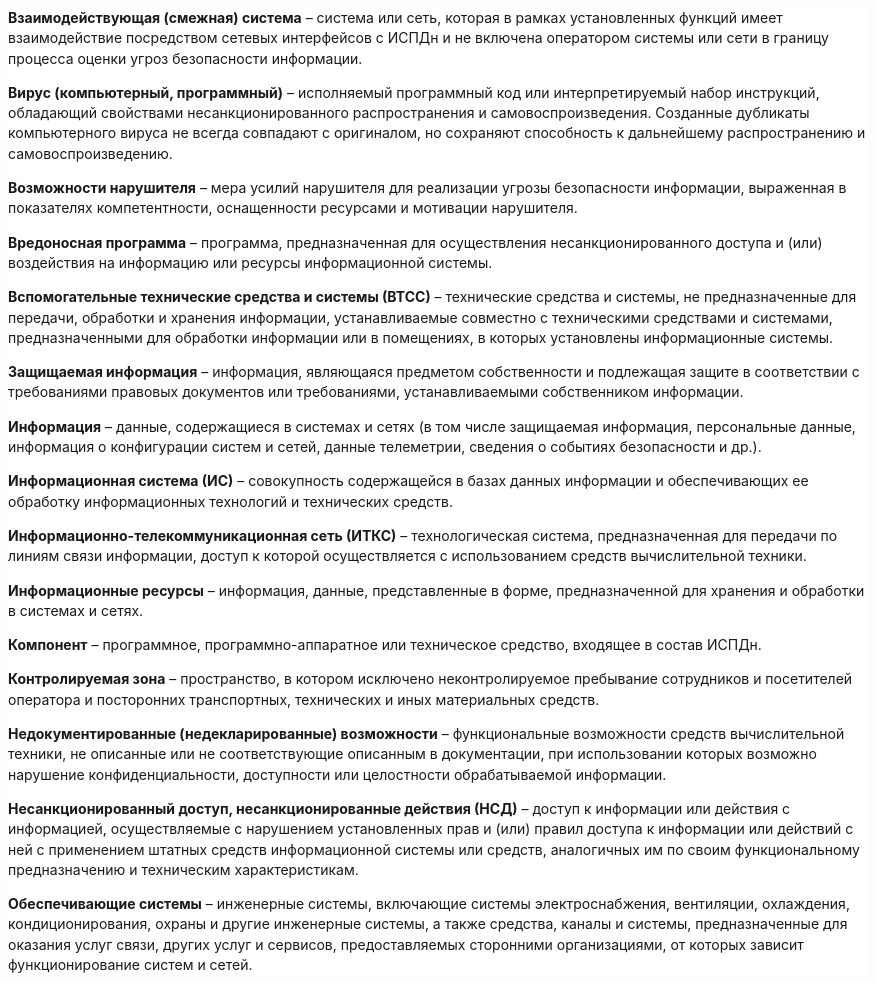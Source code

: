    **Взаимодействующая (смежная) система** – система или сеть, которая в рамках установленных функций имеет взаимодействие посредством сетевых интерфейсов с ИСПДн и не включена оператором системы или сети в границу процесса оценки угроз безопасности информации.

   <a name="_toc18919125"></a>**Вирус (компьютерный, программный)** – исполняемый программный код или интерпретируемый набор инструкций, обладающий свойствами несанкционированного распространения и самовоспроизведения. Созданные дубликаты компьютерного вируса не всегда совпадают с оригиналом, но сохраняют способность к дальнейшему распространению и самовоспроизведению.

   **Возможности нарушителя** – мера усилий нарушителя для реализации угрозы безопасности информации, выраженная в показателях компетентности, оснащенности ресурсами и мотивации нарушителя.

   <a name="_toc18919126"></a>**Вредоносная программа** – программа, предназначенная для осуществления несанкционированного доступа и (или) воздействия на информацию или ресурсы информационной системы.

   **Вспомогательные технические средства и системы (ВТСС)** – технические средства и системы, не предназначенные для передачи, обработки и хранения информации, устанавливаемые совместно с техническими средствами и системами, предназначенными для обработки информации или в помещениях, в которых установлены информационные системы.

   <a name="_toc18919130"></a>**Защищаемая информация** – информация, являющаяся предметом собственности и подлежащая защите в соответствии с требованиями правовых документов или требованиями, устанавливаемыми собственником информации.

   <a name="_toc18919132"></a>**Информация** – данные, содержащиеся в системах и сетях (в том числе защищаемая информация, персональные данные, информация о конфигурации систем и сетей, данные телеметрии, сведения о событиях безопасности и др.).

   <a name="_toc18919133"></a>**Информационная система (ИС)** – совокупность содержащейся в базах данных информации и обеспечивающих ее обработку информационных технологий и технических средств.

   **Информационно-телекоммуникационная сеть (ИТКС)** – технологическая система, предназначенная для передачи по линиям связи информации, доступ к которой осуществляется с использованием средств вычислительной техники.

   **Информационные ресурсы** – информация, данные, представленные в форме, предназначенной для хранения и обработки в системах и сетях.

   **Компонент** – программное, программно-аппаратное или техническое средство, входящее в состав ИСПДн.

   <a name="_toc18919135"></a>**Контролируемая зона** – пространство, в котором исключено неконтролируемое пребывание сотрудников и посетителей оператора и посторонних транспортных, технических и иных материальных средств.

   <a name="_toc18919140"></a>**Недокументированные (недекларированные) возможности** – функциональные возможности средств вычислительной техники, не описанные или не соответствующие описанным в документации, при использовании которых возможно нарушение конфиденциальности, доступности или целостности обрабатываемой информации.

   <a name="_toc18919141"></a>**Несанкционированный доступ, несанкционированные действия (НСД)** – доступ к информации или действия с информацией, осуществляемые с нарушением установленных прав и (или) правил доступа к информации или действий с ней с применением штатных средств информационной системы или средств, аналогичных им по своим функциональному предназначению и техническим характеристикам.

   <a name="_toc18919144"></a>**Обеспечивающие системы** – инженерные системы, включающие системы электроснабжения, вентиляции, охлаждения, кондиционирования, охраны и другие инженерные системы, а также средства, каналы и системы, предназначенные для оказания услуг связи, других услуг и сервисов, предоставляемых сторонними организациями, от которых зависит функционирование систем и сетей.
